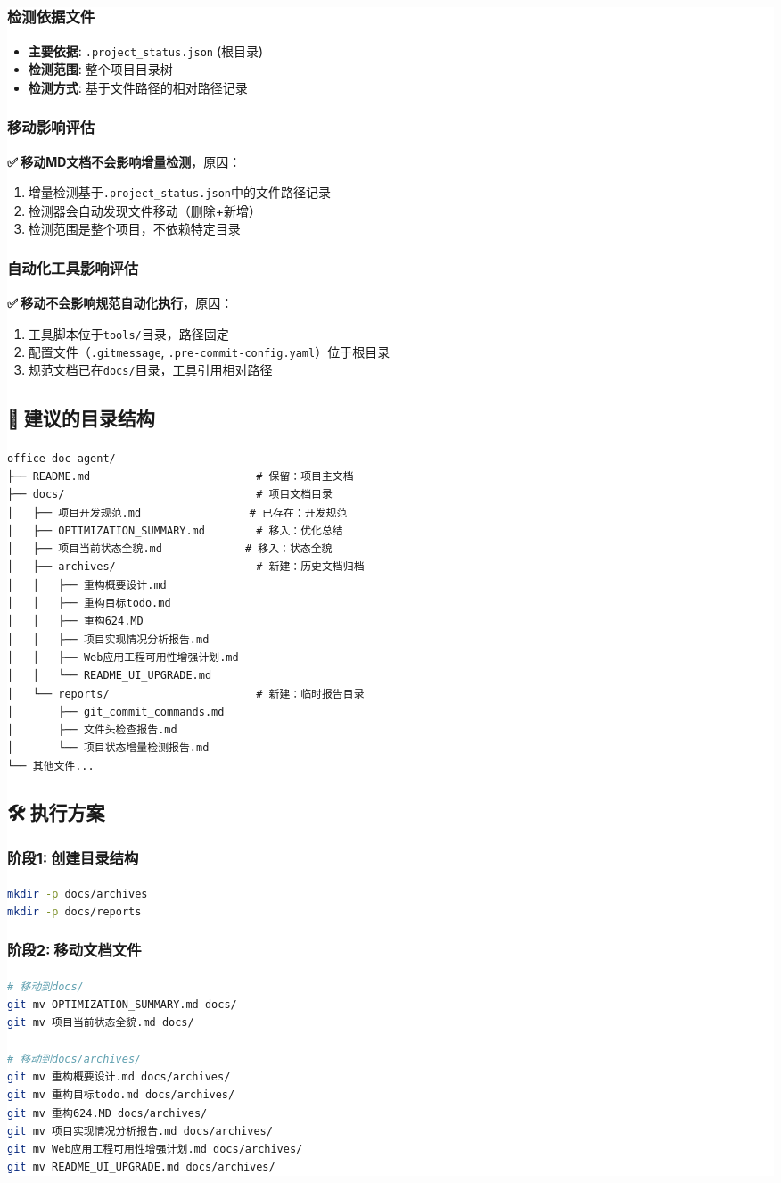 ### 检测依据文件
- **主要依据**: `.project_status.json` (根目录)
- **检测范围**: 整个项目目录树
- **检测方式**: 基于文件路径的相对路径记录

### 移动影响评估
**✅ 移动MD文档不会影响增量检测**，原因：
1. 增量检测基于`.project_status.json`中的文件路径记录
2. 检测器会自动发现文件移动（删除+新增）
3. 检测范围是整个项目，不依赖特定目录

### 自动化工具影响评估
**✅ 移动不会影响规范自动化执行**，原因：
1. 工具脚本位于`tools/`目录，路径固定
2. 配置文件（`.gitmessage`, `.pre-commit-config.yaml`）位于根目录
3. 规范文档已在`docs/`目录，工具引用相对路径

## 📁 建议的目录结构

```
office-doc-agent/
├── README.md                          # 保留：项目主文档
├── docs/                              # 项目文档目录
│   ├── 项目开发规范.md                 # 已存在：开发规范
│   ├── OPTIMIZATION_SUMMARY.md        # 移入：优化总结
│   ├── 项目当前状态全貌.md             # 移入：状态全貌
│   ├── archives/                      # 新建：历史文档归档
│   │   ├── 重构概要设计.md
│   │   ├── 重构目标todo.md
│   │   ├── 重构624.MD
│   │   ├── 项目实现情况分析报告.md
│   │   ├── Web应用工程可用性增强计划.md
│   │   └── README_UI_UPGRADE.md
│   └── reports/                       # 新建：临时报告目录
│       ├── git_commit_commands.md
│       ├── 文件头检查报告.md
│       └── 项目状态增量检测报告.md
└── 其他文件...
```

## 🛠️ 执行方案

### 阶段1: 创建目录结构
```bash
mkdir -p docs/archives
mkdir -p docs/reports
```

### 阶段2: 移动文档文件
```bash
# 移动到docs/
git mv OPTIMIZATION_SUMMARY.md docs/
git mv 项目当前状态全貌.md docs/

# 移动到docs/archives/
git mv 重构概要设计.md docs/archives/
git mv 重构目标todo.md docs/archives/
git mv 重构624.MD docs/archives/
git mv 项目实现情况分析报告.md docs/archives/
git mv Web应用工程可用性增强计划.md docs/archives/
git mv README_UI_UPGRADE.md docs/archives/

```
